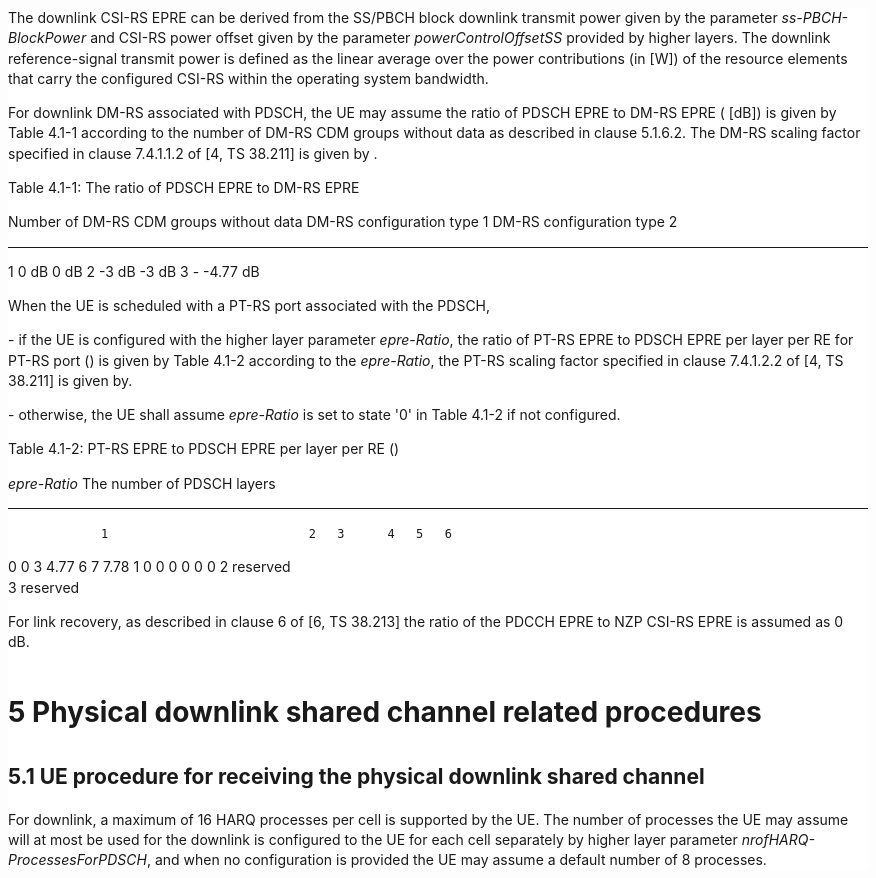 The downlink CSI-RS EPRE can be derived from the SS/PBCH block downlink
transmit power given by the parameter *ss-PBCH-BlockPower* and CSI-RS
power offset given by the parameter *powerControlOffsetSS* provided by
higher layers. The downlink reference-signal transmit power is defined
as the linear average over the power contributions (in \[W\]) of the
resource elements that carry the configured CSI-RS within the operating
system bandwidth.

For downlink DM-RS associated with PDSCH, the UE may assume the ratio of
PDSCH EPRE to DM-RS EPRE ( \[dB\]) is given by Table 4.1-1 according to
the number of DM-RS CDM groups without data as described in clause
5.1.6.2. The DM-RS scaling factor specified in clause 7.4.1.1.2 of \[4,
TS 38.211\] is given by .

Table 4.1-1: The ratio of PDSCH EPRE to DM-RS EPRE

  Number of DM-RS CDM groups without data   DM-RS configuration type 1   DM-RS configuration type 2
  ----------------------------------------- ---------------------------- ----------------------------
  1                                         0 dB                         0 dB
  2                                         -3 dB                        -3 dB
  3                                         \-                           -4.77 dB

When the UE is scheduled with a PT-RS port associated with the PDSCH,

\- if the UE is configured with the higher layer parameter *epre-Ratio*,
the ratio of PT-RS EPRE to PDSCH EPRE per layer per RE for PT-RS port ()
is given by Table 4.1-2 according to the *epre-Ratio*, the PT-RS scaling
factor specified in clause 7.4.1.2.2 of \[4, TS 38.211\] is given by.

\- otherwise, the UE shall assume *epre-Ratio* is set to state \'0\' in
Table 4.1-2 if not configured.

Table 4.1-2: PT-RS EPRE to PDSCH EPRE per layer per RE ()

  *epre-Ratio*   The number of PDSCH layers                      
  -------------- ---------------------------- --- ------ --- --- ------
                 1                            2   3      4   5   6
  0              0                            3   4.77   6   7   7.78
  1              0                            0   0      0   0   0
  2              reserved                                        
  3              reserved                                        

For link recovery, as described in clause 6 of \[6, TS 38.213\] the
ratio of the PDCCH EPRE to NZP CSI-RS EPRE is assumed as 0 dB.

5 Physical downlink shared channel related procedures
=====================================================

5.1 UE procedure for receiving the physical downlink shared channel
-------------------------------------------------------------------

For downlink, a maximum of 16 HARQ processes per cell is supported by
the UE. The number of processes the UE may assume will at most be used
for the downlink is configured to the UE for each cell separately by
higher layer parameter *nrofHARQ-ProcessesForPDSCH*, and when no
configuration is provided the UE may assume a default number of 8
processes.
